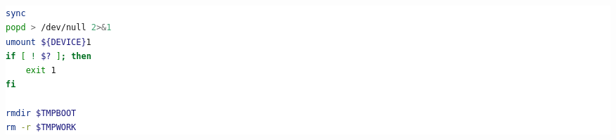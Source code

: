 ```bash
sync
popd > /dev/null 2>&1
umount ${DEVICE}1
if [ ! $? ]; then
	exit 1
fi

rmdir $TMPBOOT
rm -r $TMPWORK
```

